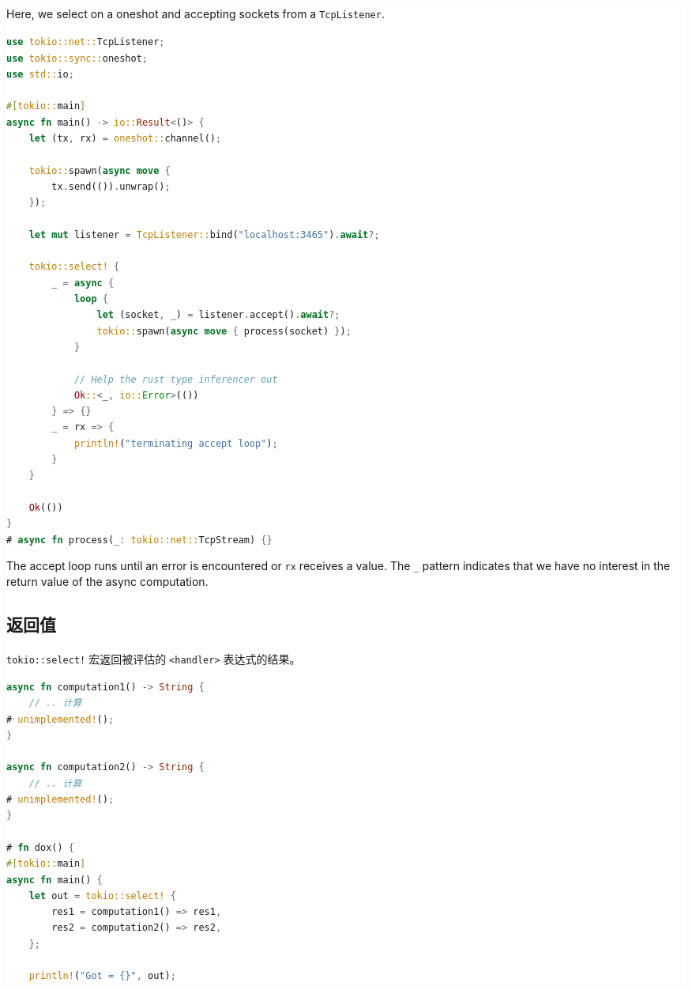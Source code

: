 Here, we select on a oneshot and accepting sockets from a `TcpListener`.

```rust
use tokio::net::TcpListener;
use tokio::sync::oneshot;
use std::io;

#[tokio::main]
async fn main() -> io::Result<()> {
    let (tx, rx) = oneshot::channel();

    tokio::spawn(async move {
        tx.send(()).unwrap();
    });

    let mut listener = TcpListener::bind("localhost:3465").await?;

    tokio::select! {
        _ = async {
            loop {
                let (socket, _) = listener.accept().await?;
                tokio::spawn(async move { process(socket) });
            }

            // Help the rust type inferencer out
            Ok::<_, io::Error>(())
        } => {}
        _ = rx => {
            println!("terminating accept loop");
        }
    }

    Ok(())
}
# async fn process(_: tokio::net::TcpStream) {}
```

The accept loop runs until an error is encountered or `rx` receives a value. The
`_` pattern indicates that we have no interest in the return value of the async
computation.

## 返回值

`tokio::select!` 宏返回被评估的 `<handler>` 表达式的结果。

```rust
async fn computation1() -> String {
    // .. 计算
# unimplemented!();
}

async fn computation2() -> String {
    // .. 计算
# unimplemented!();
}

# fn dox() {
#[tokio::main]
async fn main() {
    let out = tokio::select! {
        res1 = computation1() => res1,
        res2 = computation2() => res2,
    };

    println!("Got = {}", out);
```

[async]: async
[pin]: https://doc.rust-lang.org/std/pin/index.html